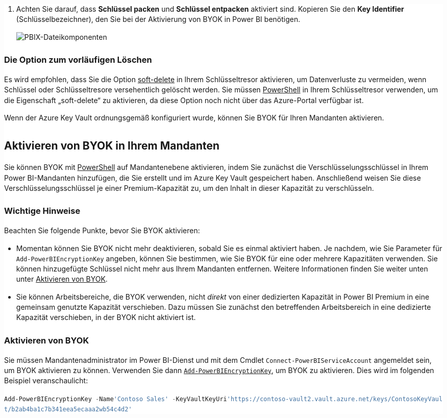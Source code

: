 1. Achten Sie darauf, dass **Schlüssel packen** und **Schlüssel entpacken** aktiviert sind. Kopieren Sie den **Key Identifier** (Schlüsselbezeichner), den Sie bei der Aktivierung von BYOK in Power BI benötigen.

    ![PBIX-Dateikomponenten](media/service-encryption-byok/key-properties.png)

### <a name="soft-delete-option"></a>Die Option zum vorläufigen Löschen

Es wird empfohlen, dass Sie die Option [soft-delete](/azure/key-vault/key-vault-ovw-soft-delete) in Ihrem Schlüsseltresor aktivieren, um Datenverluste zu vermeiden, wenn Schlüssel oder Schlüsseltresore versehentlich gelöscht werden. Sie müssen [PowerShell](/azure/key-vault/key-vault-soft-delete-powershell) in Ihrem Schlüsseltresor verwenden, um die Eigenschaft „soft-delete“ zu aktivieren, da diese Option noch nicht über das Azure-Portal verfügbar ist.

Wenn der Azure Key Vault ordnungsgemäß konfiguriert wurde, können Sie BYOK für Ihren Mandanten aktivieren.

## <a name="enable-byok-on-your-tenant"></a>Aktivieren von BYOK in Ihrem Mandanten

Sie können BYOK mit [PowerShell](https://www.powershellgallery.com/packages/MicrosoftPowerBIMgmt.Admin) auf Mandantenebene aktivieren, indem Sie zunächst die Verschlüsselungsschlüssel in Ihrem Power BI-Mandanten hinzufügen, die Sie erstellt und im Azure Key Vault gespeichert haben. Anschließend weisen Sie diese Verschlüsselungsschlüssel je einer Premium-Kapazität zu, um den Inhalt in dieser Kapazität zu verschlüsseln.

### <a name="important-considerations"></a>Wichtige Hinweise

Beachten Sie folgende Punkte, bevor Sie BYOK aktivieren:

- Momentan können Sie BYOK nicht mehr deaktivieren, sobald Sie es einmal aktiviert haben. Je nachdem, wie Sie Parameter für `Add-PowerBIEncryptionKey` angeben, können Sie bestimmen, wie Sie BYOK für eine oder mehrere Kapazitäten verwenden. Sie können hinzugefügte Schlüssel nicht mehr aus Ihrem Mandanten entfernen. Weitere Informationen finden Sie weiter unten unter [Aktivieren von BYOK](#enable-byok).

- Sie können Arbeitsbereiche, die BYOK verwenden, nicht _direkt_ von einer dedizierten Kapazität in Power BI Premium in eine gemeinsam genutzte Kapazität verschieben. Dazu müssen Sie zunächst den betreffenden Arbeitsbereich in eine dedizierte Kapazität verschieben, in der BYOK nicht aktiviert ist.

### <a name="enable-byok"></a>Aktivieren von BYOK

Sie müssen Mandantenadministrator im Power BI-Dienst und mit dem Cmdlet `Connect-PowerBIServiceAccount` angemeldet sein, um BYOK aktivieren zu können. Verwenden Sie dann [`Add-PowerBIEncryptionKey`](/powershell/module/microsoftpowerbimgmt.admin/Add-PowerBIEncryptionKey), um BYOK zu aktivieren. Dies wird im folgenden Beispiel veranschaulicht:

```powershell
Add-PowerBIEncryptionKey -Name'Contoso Sales' -KeyVaultKeyUri'https://contoso-vault2.vault.azure.net/keys/ContosoKeyVault/b2ab4ba1c7b341eea5ecaaa2wb54c4d2'
```
